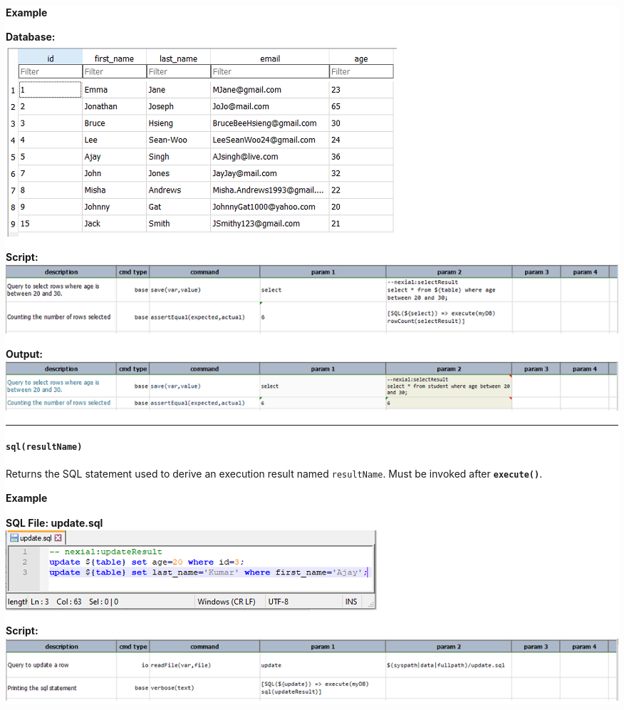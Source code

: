 **Example**

**Database:**<br/>
![](image/SQLexpression_38.png)

**Script:**<br/>
![](image/SQLexpression_39.png)

**Output:**<br/>
![](image/SQLexpression_40.png)
  
-----

#### `sql(resultName)`
Returns the SQL statement used to derive an execution result named `resultName`. Must be 
  invoked after **`execute()`**.

**Example**

**SQL File: update.sql**<br/>
![](image/SQLexpression_41.png)

**Script:**<br/>
![](image/SQLexpression_42.png)

